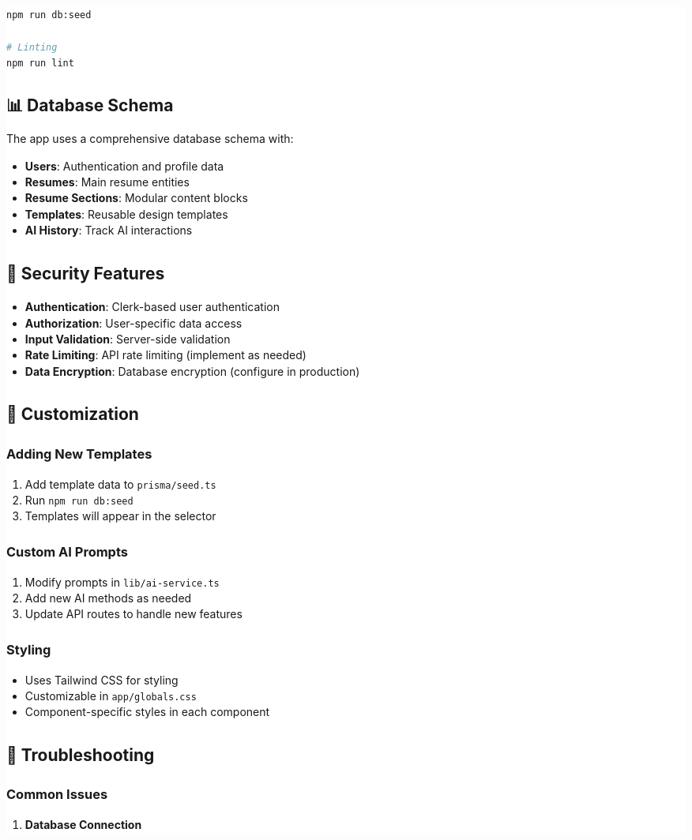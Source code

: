 ```bash
npm run db:seed

# Linting
npm run lint
```

## 📊 Database Schema

The app uses a comprehensive database schema with:

- **Users**: Authentication and profile data
- **Resumes**: Main resume entities
- **Resume Sections**: Modular content blocks
- **Templates**: Reusable design templates
- **AI History**: Track AI interactions

## 🔐 Security Features

- **Authentication**: Clerk-based user authentication
- **Authorization**: User-specific data access
- **Input Validation**: Server-side validation
- **Rate Limiting**: API rate limiting (implement as needed)
- **Data Encryption**: Database encryption (configure in production)

## 🎨 Customization

### Adding New Templates

1. Add template data to `prisma/seed.ts`
2. Run `npm run db:seed`
3. Templates will appear in the selector

### Custom AI Prompts

1. Modify prompts in `lib/ai-service.ts`
2. Add new AI methods as needed
3. Update API routes to handle new features

### Styling

- Uses Tailwind CSS for styling
- Customizable in `app/globals.css`
- Component-specific styles in each component

## 🐛 Troubleshooting

### Common Issues

1. **Database Connection**
